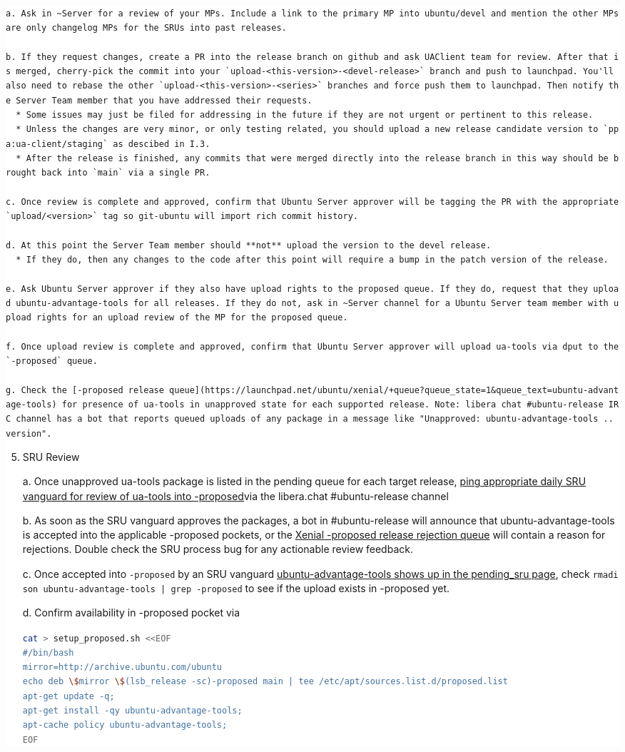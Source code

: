     a. Ask in ~Server for a review of your MPs. Include a link to the primary MP into ubuntu/devel and mention the other MPs are only changelog MPs for the SRUs into past releases.
    
    b. If they request changes, create a PR into the release branch on github and ask UAClient team for review. After that is merged, cherry-pick the commit into your `upload-<this-version>-<devel-release>` branch and push to launchpad. You'll also need to rebase the other `upload-<this-version>-<series>` branches and force push them to launchpad. Then notify the Server Team member that you have addressed their requests.
      * Some issues may just be filed for addressing in the future if they are not urgent or pertinent to this release.
      * Unless the changes are very minor, or only testing related, you should upload a new release candidate version to `ppa:ua-client/staging` as descibed in I.3.
      * After the release is finished, any commits that were merged directly into the release branch in this way should be brought back into `main` via a single PR.

    c. Once review is complete and approved, confirm that Ubuntu Server approver will be tagging the PR with the appropriate `upload/<version>` tag so git-ubuntu will import rich commit history.

    d. At this point the Server Team member should **not** upload the version to the devel release.
      * If they do, then any changes to the code after this point will require a bump in the patch version of the release.

    e. Ask Ubuntu Server approver if they also have upload rights to the proposed queue. If they do, request that they upload ubuntu-advantage-tools for all releases. If they do not, ask in ~Server channel for a Ubuntu Server team member with upload rights for an upload review of the MP for the proposed queue.

    f. Once upload review is complete and approved, confirm that Ubuntu Server approver will upload ua-tools via dput to the `-proposed` queue.

    g. Check the [-proposed release queue](https://launchpad.net/ubuntu/xenial/+queue?queue_state=1&queue_text=ubuntu-advantage-tools) for presence of ua-tools in unapproved state for each supported release. Note: libera chat #ubuntu-release IRC channel has a bot that reports queued uploads of any package in a message like "Unapproved: ubuntu-advantage-tools .. version".

5. SRU Review

    a. Once unapproved ua-tools package is listed in the pending queue for each target release, [ping appropriate daily SRU vanguard for review of ua-tools into -proposed](https://wiki.ubuntu.com/StableReleaseUpdates#Publishing)via the libera.chat #ubuntu-release channel

    b. As soon as the SRU vanguard approves the packages, a bot in #ubuntu-release will announce that ubuntu-advantage-tools is accepted into the applicable -proposed pockets, or the [Xenial -proposed release rejection queue](https://launchpad.net/ubuntu/xenial/+queue?queue_state=4&queue_text=ubuntu-advantage-tools) will contain a reason for rejections. Double check the SRU process bug for any actionable review feedback.

    c. Once accepted into `-proposed` by an SRU vanguard [ubuntu-advantage-tools shows up in the pending_sru page](https://people.canonical.com/~ubuntu-archive/pending-sru.html), check `rmadison ubuntu-advantage-tools | grep -proposed` to see if the upload exists in -proposed yet.

    d. Confirm availability in <devel>-proposed pocket via
    ```bash
    cat > setup_proposed.sh <<EOF
    #/bin/bash
    mirror=http://archive.ubuntu.com/ubuntu
    echo deb \$mirror \$(lsb_release -sc)-proposed main | tee /etc/apt/sources.list.d/proposed.list
    apt-get update -q;
    apt-get install -qy ubuntu-advantage-tools;
    apt-cache policy ubuntu-advantage-tools;
    EOF
